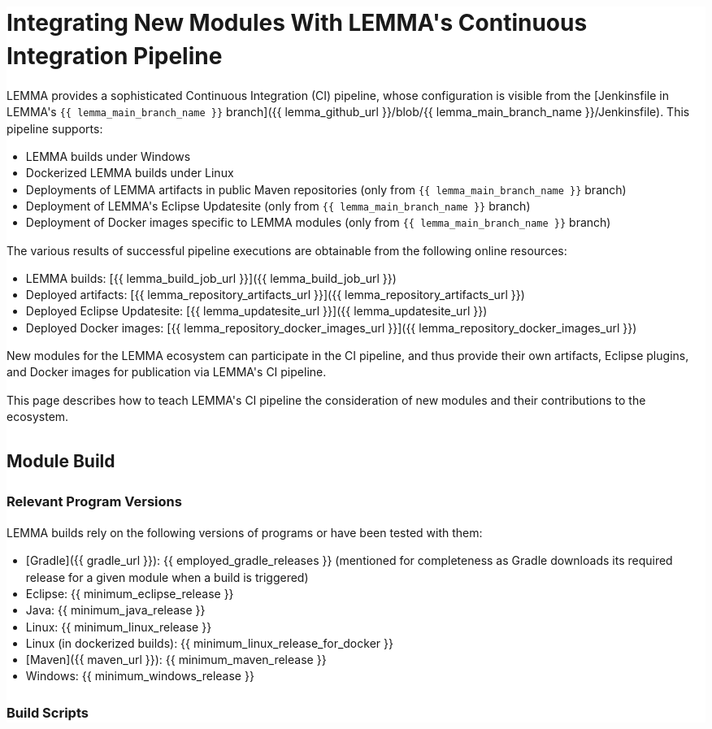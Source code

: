 # Integrating New Modules With LEMMA's Continuous Integration Pipeline

LEMMA provides a sophisticated Continuous Integration (CI) pipeline, whose
configuration is visible from the
[Jenkinsfile in LEMMA's `{{ lemma_main_branch_name }}` branch]({{ lemma_github_url }}/blob/{{ lemma_main_branch_name }}/Jenkinsfile).
This pipeline supports:

  - LEMMA builds under Windows
  - Dockerized LEMMA builds under Linux
  - Deployments of LEMMA artifacts in public Maven repositories (only from
    `{{ lemma_main_branch_name }}` branch)
  - Deployment of LEMMA's Eclipse Updatesite (only from
    `{{ lemma_main_branch_name }}` branch)
  - Deployment of Docker images specific to LEMMA modules (only from
    `{{ lemma_main_branch_name }}` branch)

The various results of successful pipeline executions are obtainable from the
following online resources:

  - LEMMA builds: [{{ lemma_build_job_url }}]({{ lemma_build_job_url }})
  - Deployed artifacts: [{{ lemma_repository_artifacts_url }}]({{ lemma_repository_artifacts_url }})
  - Deployed Eclipse Updatesite: [{{ lemma_updatesite_url }}]({{ lemma_updatesite_url }})
  - Deployed Docker images: [{{ lemma_repository_docker_images_url }}]({{ lemma_repository_docker_images_url }})
  
New modules for the LEMMA ecosystem can participate in the CI pipeline, and thus
provide their own artifacts, Eclipse plugins, and Docker images for publication
via LEMMA's CI pipeline.

This page describes how to teach LEMMA's CI pipeline the consideration of new
modules and their contributions to the ecosystem.

## Module Build

### Relevant Program Versions

LEMMA builds rely on the following versions of programs or have been tested with
them:

  - [Gradle]({{ gradle_url }}): {{ employed_gradle_releases }} (mentioned for
                                completeness as Gradle downloads its required
                                release for a given module when a build is
                                triggered)
  - Eclipse: {{ minimum_eclipse_release }}
  - Java: {{ minimum_java_release }}
  - Linux: {{ minimum_linux_release }}
  - Linux (in dockerized builds): {{ minimum_linux_release_for_docker }}
  - [Maven]({{ maven_url }}): {{ minimum_maven_release }}
  - Windows: {{ minimum_windows_release }}

### Build Scripts
